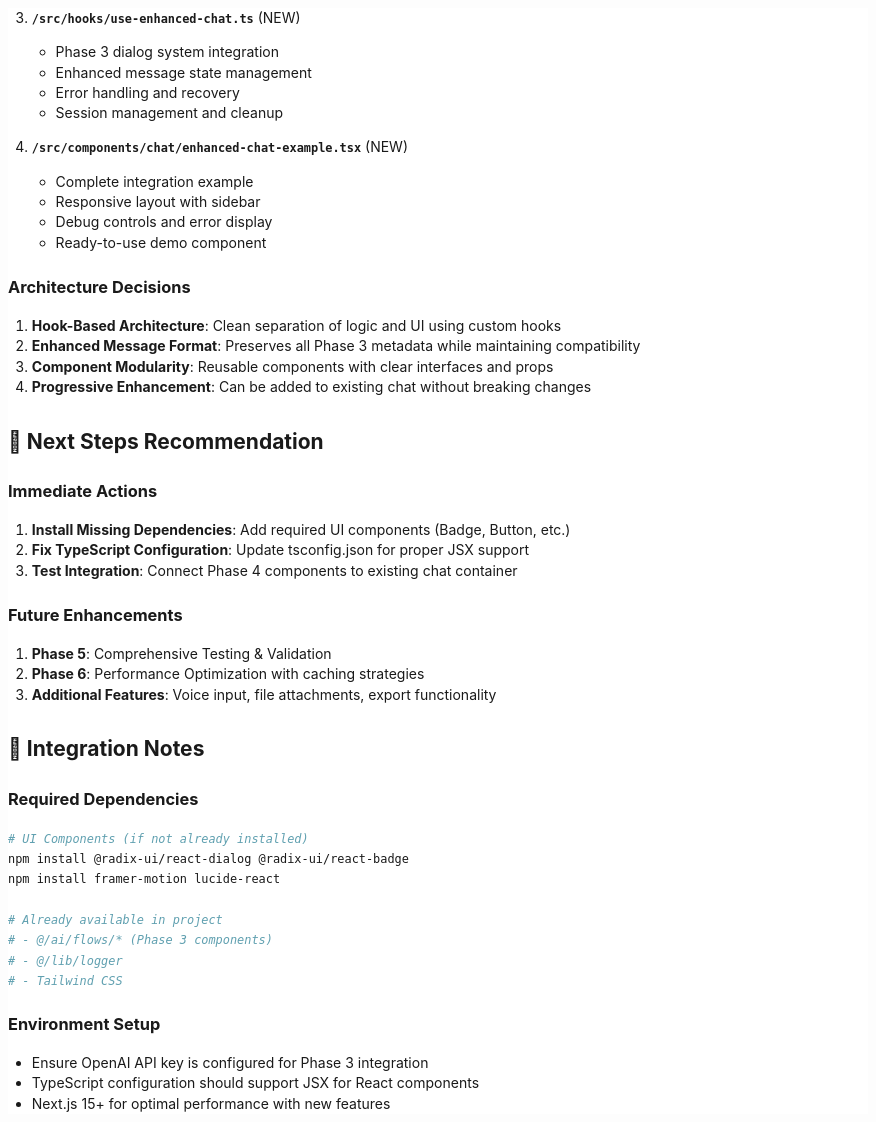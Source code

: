 3. **`/src/hooks/use-enhanced-chat.ts`** (NEW)
   - Phase 3 dialog system integration
   - Enhanced message state management
   - Error handling and recovery
   - Session management and cleanup

4. **`/src/components/chat/enhanced-chat-example.tsx`** (NEW)
   - Complete integration example
   - Responsive layout with sidebar
   - Debug controls and error display
   - Ready-to-use demo component

### Architecture Decisions

1. **Hook-Based Architecture**: Clean separation of logic and UI using custom hooks
2. **Enhanced Message Format**: Preserves all Phase 3 metadata while maintaining compatibility
3. **Component Modularity**: Reusable components with clear interfaces and props
4. **Progressive Enhancement**: Can be added to existing chat without breaking changes

## 🎯 Next Steps Recommendation

### Immediate Actions
1. **Install Missing Dependencies**: Add required UI components (Badge, Button, etc.)
2. **Fix TypeScript Configuration**: Update tsconfig.json for proper JSX support
3. **Test Integration**: Connect Phase 4 components to existing chat container

### Future Enhancements
1. **Phase 5**: Comprehensive Testing & Validation
2. **Phase 6**: Performance Optimization with caching strategies
3. **Additional Features**: Voice input, file attachments, export functionality

## 📝 Integration Notes

### Required Dependencies
```bash
# UI Components (if not already installed)
npm install @radix-ui/react-dialog @radix-ui/react-badge
npm install framer-motion lucide-react

# Already available in project
# - @/ai/flows/* (Phase 3 components)
# - @/lib/logger
# - Tailwind CSS
```

### Environment Setup
- Ensure OpenAI API key is configured for Phase 3 integration
- TypeScript configuration should support JSX for React components
- Next.js 15+ for optimal performance with new features
